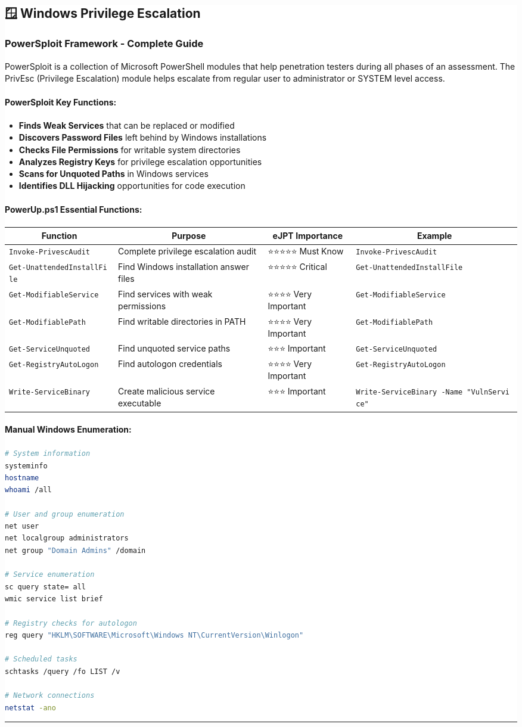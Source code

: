 
## 🪟 Windows Privilege Escalation

### PowerSploit Framework - Complete Guide

PowerSploit is a collection of Microsoft PowerShell modules that help penetration testers during all phases of an assessment. The PrivEsc (Privilege Escalation) module helps escalate from regular user to administrator or SYSTEM level access.

#### PowerSploit Key Functions:
- **Finds Weak Services** that can be replaced or modified
- **Discovers Password Files** left behind by Windows installations
- **Checks File Permissions** for writable system directories
- **Analyzes Registry Keys** for privilege escalation opportunities
- **Scans for Unquoted Paths** in Windows services
- **Identifies DLL Hijacking** opportunities for code execution

#### PowerUp.ps1 Essential Functions:
| Function | Purpose | eJPT Importance | Example |
|----------|---------|-----------------|---------|
| `Invoke-PrivescAudit` | Complete privilege escalation audit | ⭐⭐⭐⭐⭐ Must Know | `Invoke-PrivescAudit` |
| `Get-UnattendedInstallFile` | Find Windows installation answer files | ⭐⭐⭐⭐⭐ Critical | `Get-UnattendedInstallFile` |
| `Get-ModifiableService` | Find services with weak permissions | ⭐⭐⭐⭐ Very Important | `Get-ModifiableService` |
| `Get-ModifiablePath` | Find writable directories in PATH | ⭐⭐⭐⭐ Very Important | `Get-ModifiablePath` |
| `Get-ServiceUnquoted` | Find unquoted service paths | ⭐⭐⭐ Important | `Get-ServiceUnquoted` |
| `Get-RegistryAutoLogon` | Find autologon credentials | ⭐⭐⭐⭐ Very Important | `Get-RegistryAutoLogon` |
| `Write-ServiceBinary` | Create malicious service executable | ⭐⭐⭐ Important | `Write-ServiceBinary -Name "VulnService"` |

#### Manual Windows Enumeration:
```bash
# System information
systeminfo
hostname
whoami /all

# User and group enumeration
net user
net localgroup administrators
net group "Domain Admins" /domain

# Service enumeration
sc query state= all
wmic service list brief

# Registry checks for autologon
reg query "HKLM\SOFTWARE\Microsoft\Windows NT\CurrentVersion\Winlogon"

# Scheduled tasks
schtasks /query /fo LIST /v

# Network connections
netstat -ano
```

---